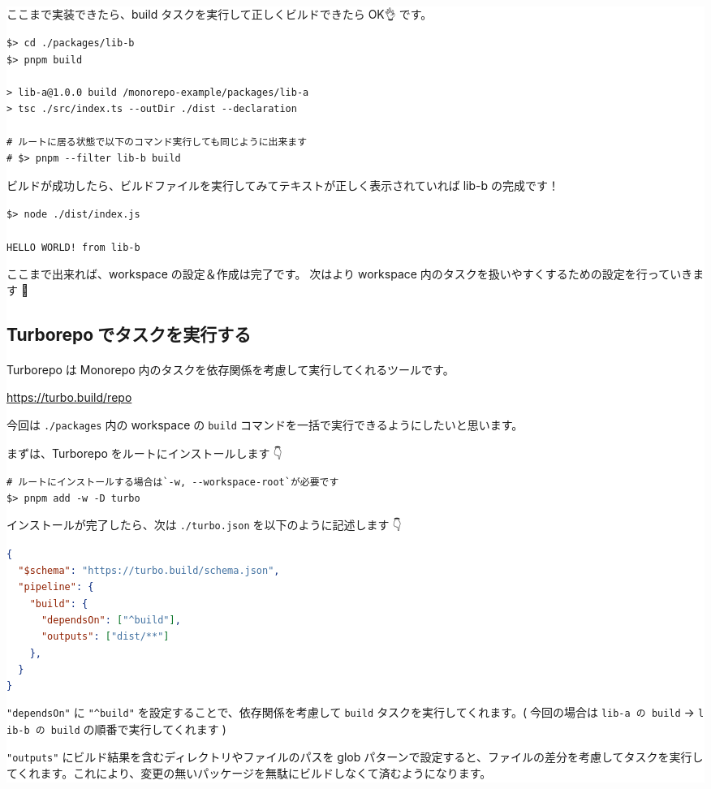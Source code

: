 ここまで実装できたら、build タスクを実行して正しくビルドできたら OK👌 です。

```shell:lib-b の build タスクを実行
$> cd ./packages/lib-b
$> pnpm build

> lib-a@1.0.0 build /monorepo-example/packages/lib-a
> tsc ./src/index.ts --outDir ./dist --declaration

# ルートに居る状態で以下のコマンド実行しても同じように出来ます
# $> pnpm --filter lib-b build
```

ビルドが成功したら、ビルドファイルを実行してみてテキストが正しく表示されていれば lib-b の完成です！

```shell:ビルドファイルを実行する
$> node ./dist/index.js

HELLO WORLD! from lib-b
```

ここまで出来れば、workspace の設定＆作成は完了です。
次はより workspace 内のタスクを扱いやすくするための設定を行っていきます 🎯

## Turborepo でタスクを実行する

Turborepo は Monorepo 内のタスクを依存関係を考慮して実行してくれるツールです。

https://turbo.build/repo

今回は `./packages` 内の workspace の `build` コマンドを一括で実行できるようにしたいと思います。

まずは、Turborepo をルートにインストールします 👇

```shell
# ルートにインストールする場合は`-w, --workspace-root`が必要です
$> pnpm add -w -D turbo
```

インストールが完了したら、次は `./turbo.json` を以下のように記述します 👇

```json:./turbo.json
{
  "$schema": "https://turbo.build/schema.json",
  "pipeline": {
    "build": {
      "dependsOn": ["^build"],
      "outputs": ["dist/**"]
    },
  }
}
```

`"dependsOn"` に `"^build"` を設定することで、依存関係を考慮して `build` タスクを実行してくれます。( 今回の場合は `lib-a の build` → `lib-b の build` の順番で実行してくれます )

`"outputs"` にビルド結果を含むディレクトリやファイルのパスを glob パターンで設定すると、ファイルの差分を考慮してタスクを実行してくれます。これにより、変更の無いパッケージを無駄にビルドしなくて済むようになります。
